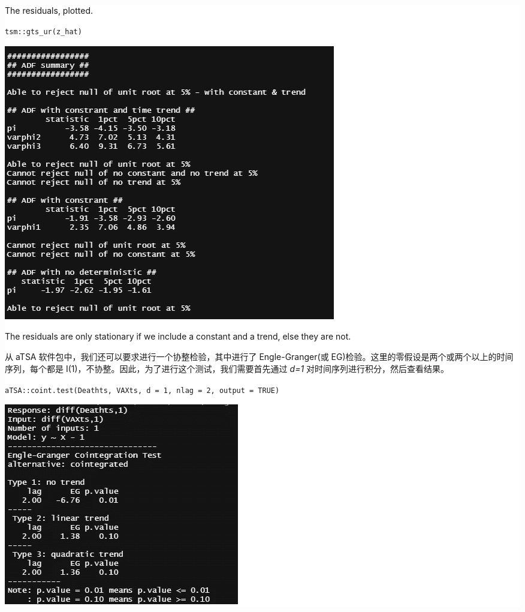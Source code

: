 The residuals, plotted.

```
tsm::gts_ur(z_hat)
```

![](img/332cf7af2d6e2d81a63225b9bd454451.png)

The residuals are only stationary if we include a constant and a trend, else they are not.

从 aTSA 软件包中，我们还可以要求进行一个协整检验，其中进行了 Engle-Granger(或 EG)检验。这里的零假设是两个或两个以上的时间序列，每个都是 I(1)，不协整。因此，为了进行这个测试，我们需要首先通过 *d=1* 对时间序列进行积分，然后查看结果。

```
aTSA::coint.test(Deathts, VAXts, d = 1, nlag = 2, output = TRUE)
```

![](img/90fe931b4e6cc08829fb9e499abccbbd.png)

